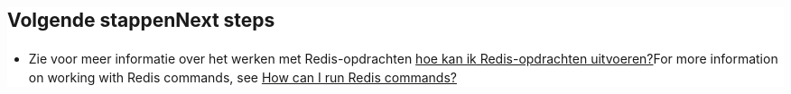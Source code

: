 ## <a name="next-steps"></a><span data-ttu-id="b869e-446">Volgende stappen</span><span class="sxs-lookup"><span data-stu-id="b869e-446">Next steps</span></span>
* <span data-ttu-id="b869e-447">Zie voor meer informatie over het werken met Redis-opdrachten [hoe kan ik Redis-opdrachten uitvoeren?](cache-faq.md#how-can-i-run-redis-commands)</span><span class="sxs-lookup"><span data-stu-id="b869e-447">For more information on working with Redis commands, see [How can I run Redis commands?](cache-faq.md#how-can-i-run-redis-commands)</span></span>

